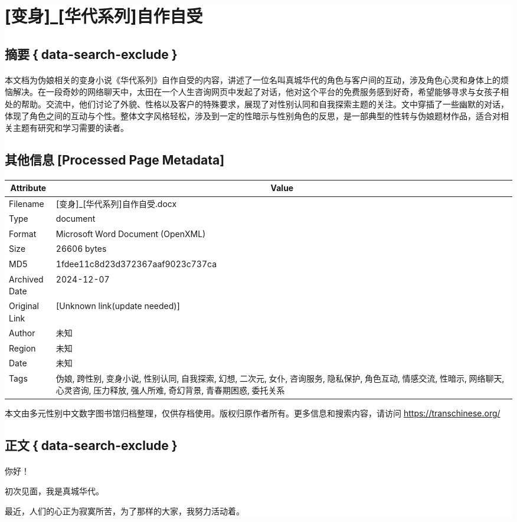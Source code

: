 # [变身]_[华代系列]自作自受



## 摘要  { data-search-exclude }


本文档为伪娘相关的变身小说《华代系列》自作自受的内容，讲述了一位名叫真城华代的角色与客户间的互动，涉及角色心灵和身体上的烦恼解决。在一段奇妙的网络聊天中，太田在一个人生咨询网页中发起了对话，他对这个平台的免费服务感到好奇，希望能够寻求与女孩子相处的帮助。交流中，他们讨论了外貌、性格以及客户的特殊要求，展现了对性别认同和自我探索主题的关注。文中穿插了一些幽默的对话，体现了角色之间的互动与个性。整体文字风格轻松，涉及到一定的性暗示与性别角色的反思，是一部典型的性转与伪娘题材作品，适合对相关主题有研究和学习需要的读者。



## 其他信息 [Processed Page Metadata]

| Attribute       | Value                                  |
|-----------------|----------------------------------------|
| Filename        | [变身]_[华代系列]自作自受.docx                             |
| Type            | document                                 |
| Format          | Microsoft Word Document (OpenXML)                               |
| Size            | 26606 bytes                           |
| MD5             | 1fdee11c8d23d372367aaf9023c737ca                                  |
| Archived Date   | 2024-12-07                             |
| Original Link   | [Unknown link(update needed)]                         |
| Author          | 未知                               |
| Region          | 未知                               |
| Date            | 未知                                 |
| Tags            | 伪娘, 跨性别, 变身小说, 性别认同, 自我探索, 幻想, 二次元, 女仆, 咨询服务, 隐私保护, 角色互动, 情感交流, 性暗示, 网络聊天, 心灵咨询, 压力释放, 强人所难, 奇幻背景, 青春期困惑, 委托关系                                 |

本文由多元性别中文数字图书馆归档整理，仅供存档使用。版权归原作者所有。更多信息和搜索内容，请访问 <https://transchinese.org/>


## 正文 { data-search-exclude }


你好！



初次见面，我是真城华代。



 



最近，人们的心正为寂寞所苦，为了那样的大家，我努力活动着。

